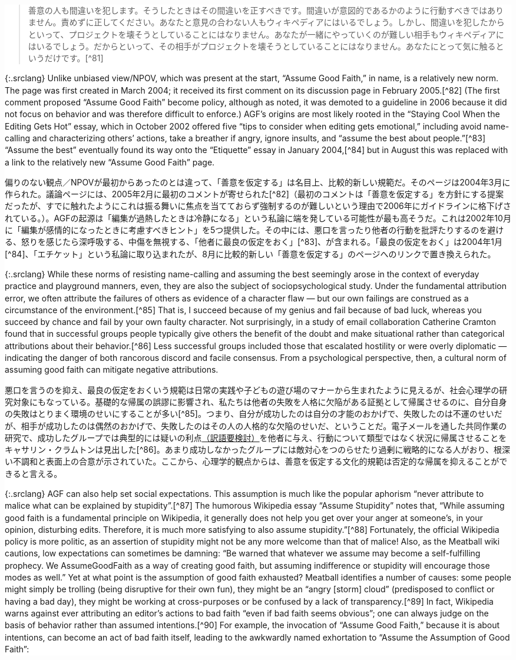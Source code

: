 > 善意の人も間違いを犯します。そうしたときはその間違いを正すべきです。間違いが意図的であるかのように行動すべきではありません。責めずに正してください。あなたと意見の合わない人もウィキペディアにはいるでしょう。しかし、間違いを犯したからといって、プロジェクトを壊そうとしていることにはなりません。あなたが一緒にやっていくのが難しい相手もウィキペディアにはいるでしょう。だからといって、その相手がプロジェクトを壊そうとしていることにはなりません。あなたにとって気に触るというだけです。[^81]

{:.srclang}
Unlike unbiased view/NPOV, which was present at the start, “Assume Good Faith,” in name, is a relatively new norm. The page was first created in March 2004; it received its first comment on its discussion page in February 2005.[^82] (The first comment proposed “Assume Good Faith” become policy, although as noted, it was demoted to a guideline in 2006 because it did not focus on behavior and was therefore difficult to enforce.) AGF’s origins are most likely rooted in the “Staying Cool When the Editing Gets Hot” essay, which in October 2002 offered five “tips to consider when editing gets emotional,” including avoid name-calling and characterizing others’ actions, take a breather if angry, ignore insults, and “assume the best about people.”[^83] “Assume the best” eventually found its way onto the “Etiquette” essay in January 2004,[^84] but in August this was replaced with a link to the relatively new “Assume Good Faith” page.

偏りのない観点／NPOVが最初からあったのとは違って、「善意を仮定する」は名目上、比較的新しい規範だ。そのページは2004年3月に作られた。議論ページには、2005年2月に最初のコメントが寄せられた[^82]（最初のコメントは「善意を仮定する」を方針にする提案だったが、すでに触れたようにこれは振る舞いに焦点を当てておらず強制するのが難しいという理由で2006年にガイドラインに格下げされている。）。AGFの起源は「編集が過熱したときは冷静になる」という私論に端を発している可能性が最も高そうだ。これは2002年10月に「編集が感情的になったときに考慮すべきヒント」を5つ提供した。その中には、悪口を言ったり他者の行動を批評たりするのを避ける、怒りを感じたら深呼吸する、中傷を無視する、「他者に最良の仮定をおく」[^83]、が含まれる。「最良の仮定をおく」は2004年1月[^84]、「エチケット」という私論に取り込まれたが、8月に比較的新しい「善意を仮定する」のページへのリンクで置き換えられた。

{:.srclang}
While these norms of resisting name-calling and assuming the best seemingly arose in the context of everyday practice and playground manners, even, they are also the subject of sociopsychological study. Under the fundamental attribution error, we often attribute the failures of others as evidence of a character flaw — but our own failings are construed as a circumstance of the environment.[^85] That is, I succeed because of my genius and fail because of bad luck, whereas you succeed by chance and fail by your own faulty character. Not surprisingly, in a study of email collaboration Catherine Cramton found that in successful groups people typically give others the benefit of the doubt and make situational rather than categorical attributions about their behavior.[^86] Less successful groups included those that escalated hostility or were overly diplomatic — indicating the danger of both rancorous discord and facile consensus. From a psychological perspective, then, a cultural norm of assuming good faith can mitigate negative attributions.

悪口を言うのを抑え、最良の仮定をおくいう規範は日常の実践や子どもの遊び場のマナーから生まれたように見えるが、社会心理学の研究対象にもなっている。基礎的な帰属の誤謬に影響され、私たちは他者の失敗を人格に欠陥がある証拠として帰属させるのに、自分自身の失敗はとりまく環境のせいにすることが多い[^85]。つまり、自分が成功したのは自分の才能のおかげで、失敗したのは不運のせいだが、相手が成功したのは偶然のおかげで、失敗したのはその人の人格的な欠陥のせいだ、ということだ。電子メールを通した共同作業の研究で、成功したグループでは典型的には疑いの利点<ins class="tn FUZZY">（訳語要検討）</ins>を他者に与え、行動について類型ではなく状況に帰属させることをキャサリン・クラムトンは見出した[^86]。あまり成功しなかったグループには敵対心をつのらせたり過剰に戦略的になる人がおり、根深い不調和と表面上の合意が示されていた。ここから、心理学的観点からは、善意を仮定する文化的規範は否定的な帰属を抑えることができると言える。

{:.srclang}
AGF can also help set social expectations. This assumption is much like the popular aphorism “never attribute to malice what can be explained by stupidity”.[^87] The humorous Wikipedia essay “Assume Stupidity” notes that, “While assuming good faith is a fundamental principle on Wikipedia, it generally does not help you get over your anger at someone’s, in your opinion, disturbing edits. Therefore, it is much more satisfying to also assume stupidity.”[^88] Fortunately, the official Wikipedia policy is more politic, as an assertion of stupidity might not be any more welcome than that of malice! Also, as the Meatball wiki cautions, low expectations can sometimes be damning: “Be warned that whatever we assume may become a self-fulfilling prophecy. We AssumeGoodFaith as a way of creating good faith, but assuming indifference or stupidity will encourage those modes as well.” Yet at what point is the assumption of good faith exhausted? Meatball identifies a number of causes: some people might simply be trolling (being disruptive for their own fun), they might be an “angry [storm] cloud” (predisposed to conflict or having a bad day), they might be working at cross-purposes or be confused by a lack of transparency.[^89] In fact, Wikipedia warns against ever attributing an editor’s actions to bad faith “even if bad faith seems obvious”; one can always judge on the basis of behavior rather than assumed intentions.[^90] For example, the invocation of “Assume Good Faith,” because it is about intentions, can become an act of bad faith itself, leading to the awkwardly named exhortation to “Assume the Assumption of Good Faith”:
